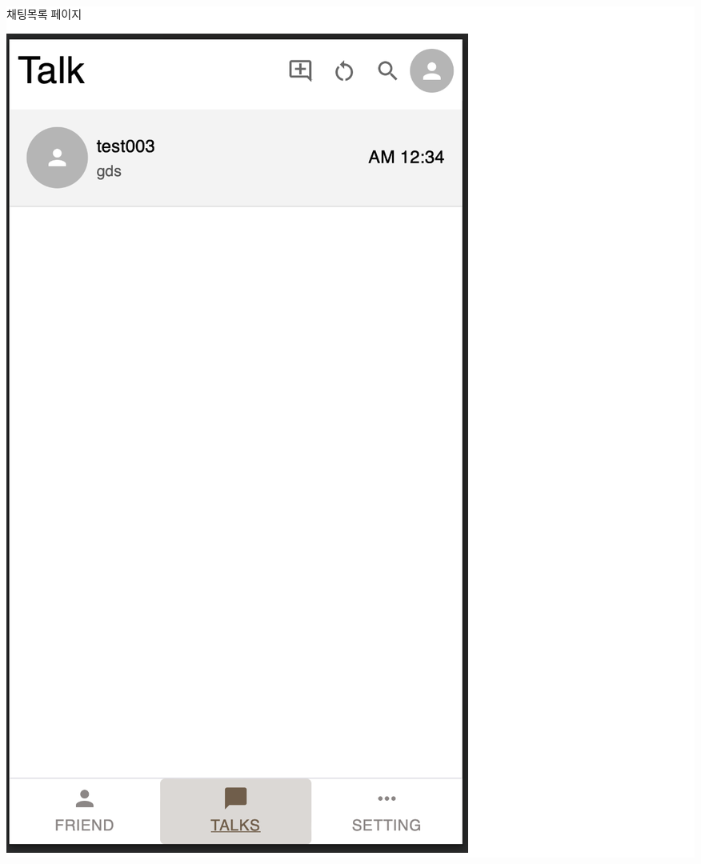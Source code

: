 채팅목록 페이지

![Untitled](Talk%20(KAKAO%20Talk%20Clone)%2022629985d35840b8ae56dca36afa1dee/Untitled%203.png)

